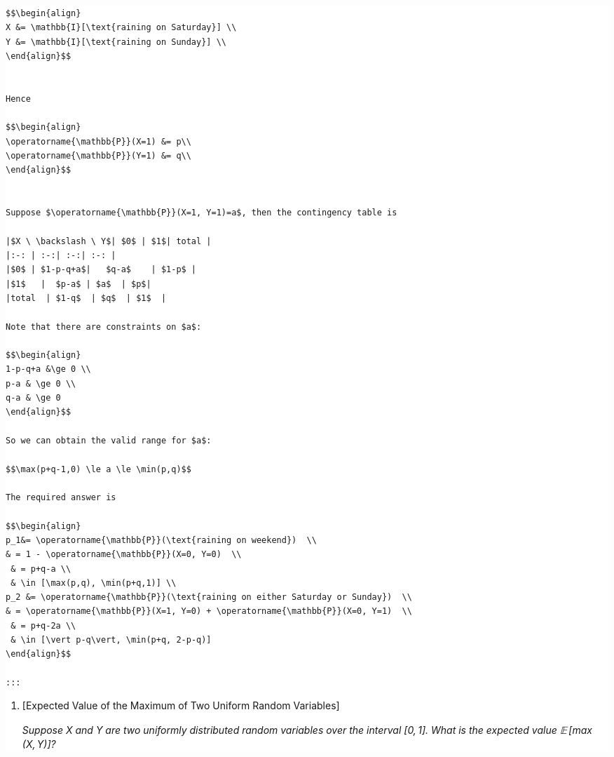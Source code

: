     $$\begin{align}
    X &= \mathbb{I}[\text{raining on Saturday}] \\
    Y &= \mathbb{I}[\text{raining on Sunday}] \\
    \end{align}$$


    Hence

    $$\begin{align}
    \operatorname{\mathbb{P}}(X=1) &= p\\
    \operatorname{\mathbb{P}}(Y=1) &= q\\
    \end{align}$$


    Suppose $\operatorname{\mathbb{P}}(X=1, Y=1)=a$, then the contingency table is

    |$X \ \backslash \ Y$| $0$ | $1$| total |
    |:-: | :-:| :-:| :-: |
    |$0$ | $1-p-q+a$|   $q-a$    | $1-p$ |
    |$1$   |  $p-a$ | $a$  | $p$|
    |total  | $1-q$  | $q$  | $1$  |

    Note that there are constraints on $a$:

    $$\begin{align}
    1-p-q+a &\ge 0 \\
    p-a & \ge 0 \\
    q-a & \ge 0
    \end{align}$$

    So we can obtain the valid range for $a$:

    $$\max(p+q-1,0) \le a \le \min(p,q)$$

    The required answer is

    $$\begin{align}
    p_1&= \operatorname{\mathbb{P}}(\text{raining on weekend})  \\
    & = 1 - \operatorname{\mathbb{P}}(X=0, Y=0)  \\
     & = p+q-a \\
     & \in [\max(p,q), \min(p+q,1)] \\
    p_2 &= \operatorname{\mathbb{P}}(\text{raining on either Saturday or Sunday})  \\
    & = \operatorname{\mathbb{P}}(X=1, Y=0) + \operatorname{\mathbb{P}}(X=0, Y=1)  \\
     & = p+q-2a \\
     & \in [\vert p-q\vert, \min(p+q, 2-p-q)]
    \end{align}$$

    :::


1. [Expected Value of the Maximum of Two Uniform Random Variables]

    *Suppose $X$ and $Y$ are two uniformly distributed random variables over the interval $[0,1]$. What is the expected value $\operatorname{\mathbb{E}}[\max(X,Y)]$?*
